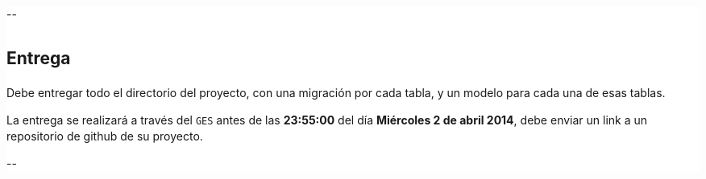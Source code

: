 --
## Entrega

Debe entregar todo el directorio del proyecto, con una migración por cada tabla, y un modelo para cada una de esas tablas.

La entrega se realizará a través del `GES` antes de las **23:55:00** del día **Miércoles 2 de abril 2014**, debe enviar un link a un repositorio de github de su proyecto.

--